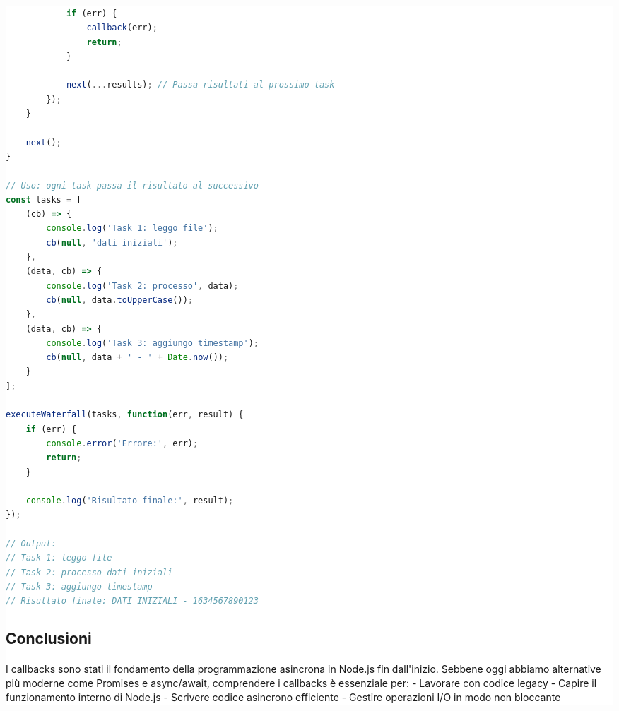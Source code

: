 ```javascript
            if (err) {
                callback(err);
                return;
            }
            
            next(...results); // Passa risultati al prossimo task
        });
    }
    
    next();
}

// Uso: ogni task passa il risultato al successivo
const tasks = [
    (cb) => {
        console.log('Task 1: leggo file');
        cb(null, 'dati iniziali');
    },
    (data, cb) => {
        console.log('Task 2: processo', data);
        cb(null, data.toUpperCase());
    },
    (data, cb) => {
        console.log('Task 3: aggiungo timestamp');
        cb(null, data + ' - ' + Date.now());
    }
];

executeWaterfall(tasks, function(err, result) {
    if (err) {
        console.error('Errore:', err);
        return;
    }
    
    console.log('Risultato finale:', result);
});

// Output:
// Task 1: leggo file
// Task 2: processo dati iniziali
// Task 3: aggiungo timestamp
// Risultato finale: DATI INIZIALI - 1634567890123
```

##  Conclusioni

I callbacks sono stati il fondamento della programmazione asincrona in Node.js fin dall'inizio. Sebbene oggi abbiamo alternative più moderne come Promises e async/await, comprendere i callbacks è essenziale per:
    - Lavorare con codice legacy
    - Capire il funzionamento interno di Node.js
    - Scrivere codice asincrono efficiente
    - Gestire operazioni I/O in modo non bloccante
